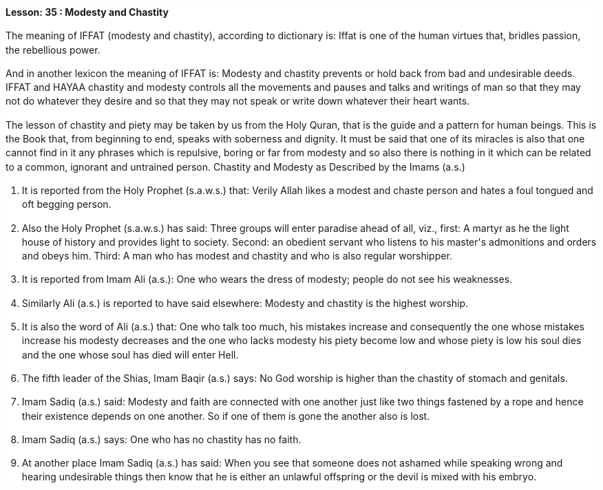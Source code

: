 
**Lesson: 35 : Modesty and Chastity**

The meaning of IFFAT (modesty and chastity), according to dictionary
is: Iffat is one of the human virtues that, bridles passion, the
rebellious power.

And in another lexicon the meaning of IFFAT is: Modesty and chastity
prevents or hold back from bad and undesirable deeds. IFFAT and HAYAA
chastity and modesty controls all the movements and pauses and talks and
writings of man so that they may not do whatever they desire and so that
they may not speak or write down whatever their heart wants.

The lesson of chastity and piety may be taken by us from the Holy
Quran, that is the guide and a pattern for human beings. This is the
Book that, from beginning to end, speaks with soberness and dignity. It
must be said that one of its miracles is also that one cannot find in it
any phrases which is repulsive, boring or far from modesty and so also
there is nothing in it which can be related to a common, ignorant and
untrained person. Chastity and Modesty as Described by the Imams
(a.s.)

1. It is reported from the Holy Prophet (s.a.w.s.) that: Verily Allah
likes a modest and chaste person and hates a foul tongued and oft
begging person.

2. Also the Holy Prophet (s.a.w.s.) has said: Three groups will enter
paradise ahead of all, viz., first: A martyr as he the light house of
history and provides light to society. Second: an obedient servant who
listens to his master's admonitions and orders and obeys him. Third: A
man who has modest and chastity and who is also regular worshipper.

3. It is reported from Imam Ali (a.s.): One who wears the dress of
modesty; people do not see his weaknesses.

4. Similarly Ali (a.s.) is reported to have said elsewhere: Modesty and
chastity is the highest worship.

5. It is also the word of Ali (a.s.) that: One who talk too much, his
mistakes increase and consequently the one whose mistakes increase his
modesty decreases and the one who lacks modesty his piety become low and
whose piety is low his soul dies and the one whose soul has died will
enter Hell.

6. The fifth leader of the Shias, Imam Baqir (a.s.) says: No God
worship is higher than the chastity of stomach and genitals.

7. Imam Sadiq (a.s.) said: Modesty and faith are connected with one
another just like two things fastened by a rope and hence their
existence depends on one another. So if one of them is gone the another
also is lost.

8. Imam Sadiq (a.s.) says: One who has no chastity has no faith.

9. At another place Imam Sadiq (a.s.) has said: When you see that
someone does not ashamed while speaking wrong and hearing undesirable
things then know that he is either an unlawful offspring or the devil is
mixed with his embryo.
